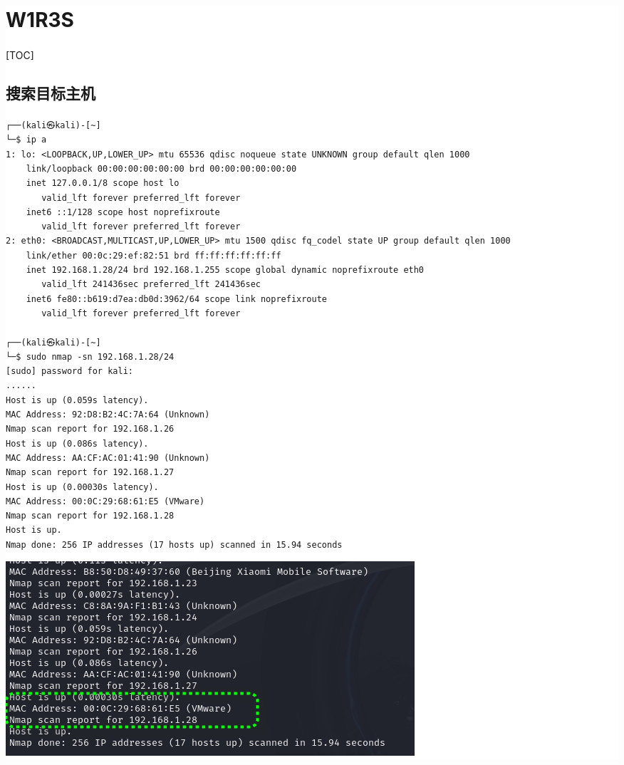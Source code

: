# W1R3S

[TOC]

## 搜索目标主机

```
┌──(kali㉿kali)-[~]
└─$ ip a
1: lo: <LOOPBACK,UP,LOWER_UP> mtu 65536 qdisc noqueue state UNKNOWN group default qlen 1000
    link/loopback 00:00:00:00:00:00 brd 00:00:00:00:00:00
    inet 127.0.0.1/8 scope host lo
       valid_lft forever preferred_lft forever
    inet6 ::1/128 scope host noprefixroute 
       valid_lft forever preferred_lft forever
2: eth0: <BROADCAST,MULTICAST,UP,LOWER_UP> mtu 1500 qdisc fq_codel state UP group default qlen 1000
    link/ether 00:0c:29:ef:82:51 brd ff:ff:ff:ff:ff:ff
    inet 192.168.1.28/24 brd 192.168.1.255 scope global dynamic noprefixroute eth0
       valid_lft 241436sec preferred_lft 241436sec
    inet6 fe80::b619:d7ea:db0d:3962/64 scope link noprefixroute 
       valid_lft forever preferred_lft forever
                                                                                                                                                                                  
┌──(kali㉿kali)-[~]
└─$ sudo nmap -sn 192.168.1.28/24                    
[sudo] password for kali: 
......
Host is up (0.059s latency).
MAC Address: 92:D8:B2:4C:7A:64 (Unknown)
Nmap scan report for 192.168.1.26
Host is up (0.086s latency).
MAC Address: AA:CF:AC:01:41:90 (Unknown)
Nmap scan report for 192.168.1.27
Host is up (0.00030s latency).
MAC Address: 00:0C:29:68:61:E5 (VMware)
Nmap scan report for 192.168.1.28
Host is up.
Nmap done: 256 IP addresses (17 hosts up) scanned in 15.94 seconds
```

![image-20240601040322049](./assets/image-20240601040322049.png)

